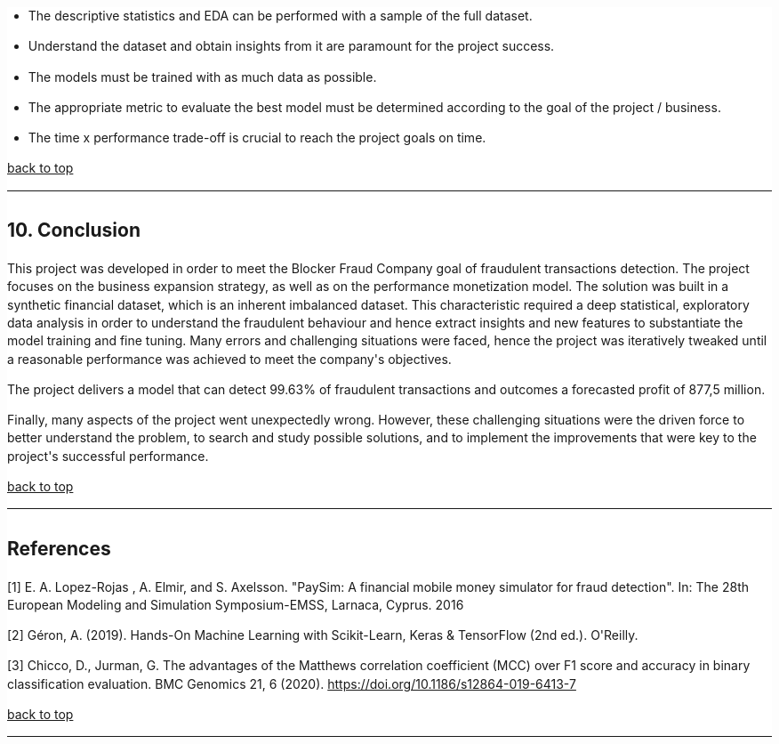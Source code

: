 - The descriptive statistics and EDA can be performed with a sample of the full dataset.

- Understand the dataset and obtain insights from it are paramount for the project success.

- The models must be trained with as much data as possible.

- The appropriate metric to evaluate the best model must be determined according to the goal of the project / business.

- The time x performance trade-off is crucial to reach the project goals on time.


[back to top](#table-of-contents)

---

## 10. Conclusion
This project was developed in order to meet the Blocker Fraud Company goal of fraudulent transactions detection. The project focuses on the business expansion strategy, as well as on the performance monetization model. The solution was built in a synthetic financial dataset, which is an inherent imbalanced dataset. This characteristic required a deep statistical, exploratory data analysis in order to understand the fraudulent behaviour and hence extract insights and new features to substantiate the model training and fine tuning. Many errors and challenging situations were faced, hence the project was iteratively tweaked until a reasonable performance was achieved to meet the company's objectives.

The project delivers a model that can detect 99.63% of fraudulent transactions and outcomes a forecasted profit of 877,5 million.

Finally, many aspects of the project went unexpectedly wrong. However, these challenging situations were the driven force to better understand the problem, to search and study possible solutions, and to implement the improvements that were key to the project's successful performance.


[back to top](#table-of-contents)

---

## References

[1] E. A. Lopez-Rojas , A. Elmir, and S. Axelsson. "PaySim: A financial mobile money simulator for fraud detection". In: The 28th European Modeling and Simulation Symposium-EMSS, Larnaca, Cyprus. 2016

[2] Géron, A. (2019). Hands-On Machine Learning with Scikit-Learn, Keras & TensorFlow (2nd ed.). O'Reilly.

[3] Chicco, D., Jurman, G. The advantages of the Matthews correlation coefficient (MCC) over F1 score and accuracy in binary classification evaluation. BMC Genomics 21, 6 (2020). https://doi.org/10.1186/s12864-019-6413-7


[back to top](#table-of-contents)

---







